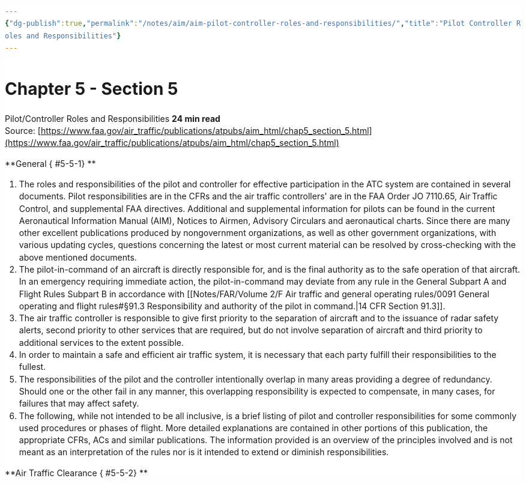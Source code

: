 ```yaml
---
{"dg-publish":true,"permalink":"/notes/aim/aim-pilot-controller-roles-and-responsibilities/","title":"Pilot Controller Roles and Responsibilities"}
---
```



# Chapter 5 - Section 5
Pilot/Controller Roles and Responsibilities
**24 min read**  
Source: [https://www.faa.gov/air_traffic/publications/atpubs/aim_html/chap5_section_5.html](https://www.faa.gov/air_traffic/publications/atpubs/aim_html/chap5_section_5.html)

<div>

**General
{ #5-5-1}
**

1.  The roles and responsibilities of the pilot and controller for effective participation in the ATC system are contained in several documents. Pilot responsibilities are in the CFRs and the air traffic controllers' are in the FAA Order JO 7110.65, Air Traffic Control, and supplemental FAA directives. Additional and supplemental information for pilots can be found in the current Aeronautical Information Manual (AIM), Notices to Airmen, Advisory Circulars and aeronautical charts. Since there are many other excellent publications produced by nongovernment organizations, as well as other government organizations, with various updating cycles, questions concerning the latest or most current material can be resolved by cross‐checking with the above mentioned documents.
2.  The pilot-in-command of an aircraft is directly responsible for, and is the final authority as to the safe operation of that aircraft. In an emergency requiring immediate action, the pilot-in-command may deviate from any rule in the General Subpart A and Flight Rules Subpart B in accordance with [[Notes/FAR/Volume 2/F Air traffic and general operating rules/0091 General operating and flight rules#§91.3   Responsibility and authority of the pilot in command.\|14 CFR Section 91.3]].
3.  The air traffic controller is responsible to give first priority to the separation of aircraft and to the issuance of radar safety alerts, second priority to other services that are required, but do not involve separation of aircraft and third priority to additional services to the extent possible.
4.  In order to maintain a safe and efficient air traffic system, it is necessary that each party fulfill their responsibilities to the fullest.
5.  The responsibilities of the pilot and the controller intentionally overlap in many areas providing a degree of redundancy. Should one or the other fail in any manner, this overlapping responsibility is expected to compensate, in many cases, for failures that may affect safety.
6.  The following, while not intended to be all inclusive, is a brief listing of pilot and controller responsibilities for some commonly used procedures or phases of flight. More detailed explanations are contained in other portions of this publication, the appropriate CFRs, ACs and similar publications. The information provided is an overview of the principles involved and is not meant as an interpretation of the rules nor is it intended to extend or diminish responsibilities.

**Air Traffic Clearance
{ #5-5-2}
**
